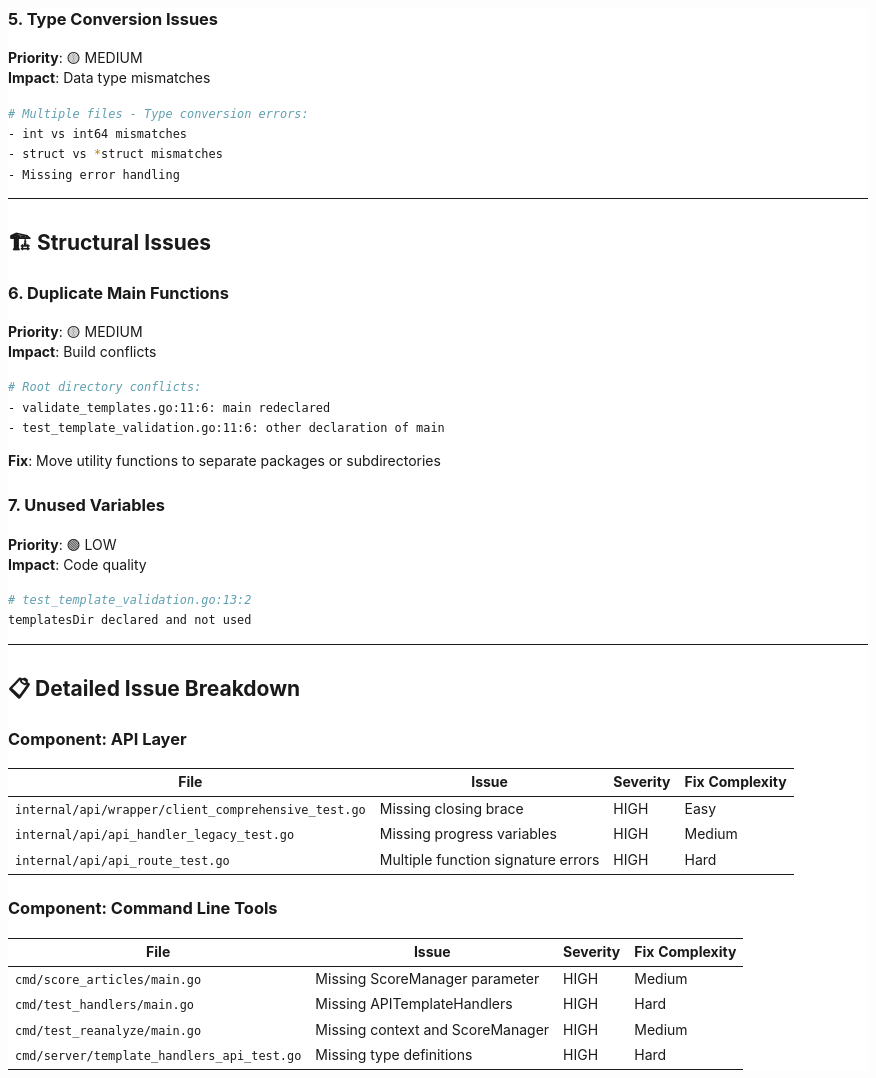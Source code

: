 
### **5. Type Conversion Issues**
**Priority**: 🟡 MEDIUM  
**Impact**: Data type mismatches

```bash
# Multiple files - Type conversion errors:
- int vs int64 mismatches
- struct vs *struct mismatches
- Missing error handling
```

---

## 🏗️ **Structural Issues**

### **6. Duplicate Main Functions**
**Priority**: 🟡 MEDIUM  
**Impact**: Build conflicts

```bash
# Root directory conflicts:
- validate_templates.go:11:6: main redeclared
- test_template_validation.go:11:6: other declaration of main
```

**Fix**: Move utility functions to separate packages or subdirectories

### **7. Unused Variables**  
**Priority**: 🟢 LOW  
**Impact**: Code quality

```bash
# test_template_validation.go:13:2
templatesDir declared and not used
```

---

## 📋 **Detailed Issue Breakdown**

### **Component: API Layer**
| File | Issue | Severity | Fix Complexity |
|------|-------|----------|----------------|
| `internal/api/wrapper/client_comprehensive_test.go` | Missing closing brace | HIGH | Easy |
| `internal/api/api_handler_legacy_test.go` | Missing progress variables | HIGH | Medium |
| `internal/api/api_route_test.go` | Multiple function signature errors | HIGH | Hard |

### **Component: Command Line Tools**
| File | Issue | Severity | Fix Complexity |
|------|-------|----------|----------------|
| `cmd/score_articles/main.go` | Missing ScoreManager parameter | HIGH | Medium |
| `cmd/test_handlers/main.go` | Missing APITemplateHandlers | HIGH | Hard |
| `cmd/test_reanalyze/main.go` | Missing context and ScoreManager | HIGH | Medium |
| `cmd/server/template_handlers_api_test.go` | Missing type definitions | HIGH | Hard |
